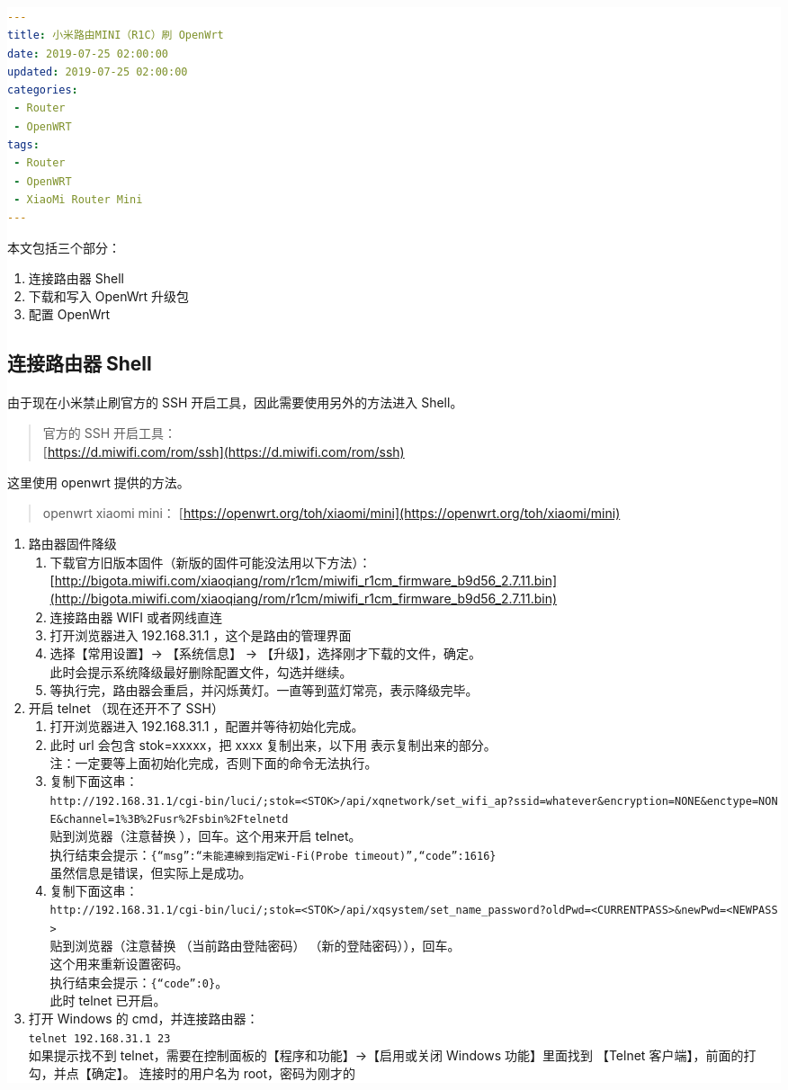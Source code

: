 ```yaml
---
title: 小米路由MINI（R1C）刷 OpenWrt
date: 2019-07-25 02:00:00
updated: 2019-07-25 02:00:00
categories:
 - Router
 - OpenWRT
tags:
 - Router
 - OpenWRT
 - XiaoMi Router Mini
---
```


本文包括三个部分：
1. 连接路由器 Shell
2. 下载和写入 OpenWrt 升级包
3. 配置 OpenWrt



## 连接路由器 Shell

由于现在小米禁止刷官方的 SSH 开启工具，因此需要使用另外的方法进入 Shell。  
> 官方的 SSH 开启工具：  
> [https://d.miwifi.com/rom/ssh](https://d.miwifi.com/rom/ssh)

这里使用 openwrt 提供的方法。  
> openwrt xiaomi mini：
> [https://openwrt.org/toh/xiaomi/mini](https://openwrt.org/toh/xiaomi/mini)

1. 路由器固件降级  
	1. 下载官方旧版本固件（新版的固件可能没法用以下方法）：   
		[http://bigota.miwifi.com/xiaoqiang/rom/r1cm/miwifi_r1cm_firmware_b9d56_2.7.11.bin](http://bigota.miwifi.com/xiaoqiang/rom/r1cm/miwifi_r1cm_firmware_b9d56_2.7.11.bin)
	2. 连接路由器 WIFI 或者网线直连
	2. 打开浏览器进入 192.168.31.1 ，这个是路由的管理界面  
	2. 选择【常用设置】-> 【系统信息】 -> 【升级】，选择刚才下载的文件，确定。  
		此时会提示系统降级最好删除配置文件，勾选并继续。  
	2. 等执行完，路由器会重启，并闪烁黄灯。一直等到蓝灯常亮，表示降级完毕。
1. 开启 telnet （现在还开不了 SSH）  
	1. 打开浏览器进入 192.168.31.1 ，配置并等待初始化完成。   
	2. 此时 url 会包含 stok=xxxxx，把 xxxx 复制出来，以下用 <STOK> 表示复制出来的部分。   
	   注：一定要等上面初始化完成，否则下面的命令无法执行。
	3. 复制下面这串：  
		`http://192.168.31.1/cgi-bin/luci/;stok=<STOK>/api/xqnetwork/set_wifi_ap?ssid=whatever&encryption=NONE&enctype=NONE&channel=1%3B%2Fusr%2Fsbin%2Ftelnetd`   
		贴到浏览器（注意替换 <STOK>），回车。这个用来开启 telnet。  
		执行结束会提示：`{“msg”:“未能連線到指定Wi-Fi(Probe timeout)”,“code”:1616}`  
		虽然信息是错误，但实际上是成功。
	2. 复制下面这串：  
		`http://192.168.31.1/cgi-bin/luci/;stok=<STOK>/api/xqsystem/set_name_password?oldPwd=<CURRENTPASS>&newPwd=<NEWPASS>`  
		贴到浏览器（注意替换 <STOK> <CURRENTPASS>（当前路由登陆密码） <NEWPASS>（新的登陆密码）），回车。  
		这个用来重新设置密码。  
		执行结束会提示：`{“code”:0}`。  
		此时 telnet 已开启。
1. 打开 Windows 的 cmd，并连接路由器：  
	`telnet 192.168.31.1 23`  
	如果提示找不到 telnet，需要在控制面板的【程序和功能】->【启用或关闭 Windows 功能】里面找到 【Telnet 客户端】，前面的打勾，并点【确定】。
	连接时的用户名为 root，密码为刚才的 <NEWPASS>  
